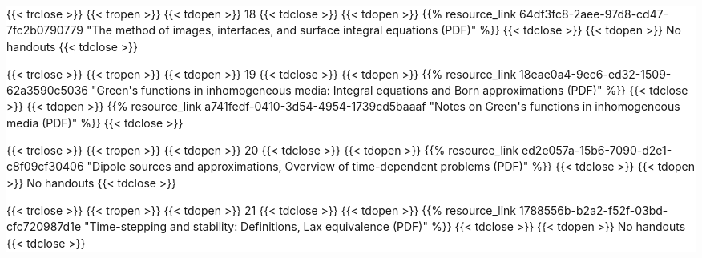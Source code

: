 {{< trclose >}}
{{< tropen >}}
{{< tdopen >}}
18
{{< tdclose >}}
{{< tdopen >}}
{{% resource_link 64df3fc8-2aee-97d8-cd47-7fc2b0790779 "The method of images, interfaces, and surface integral equations (PDF)" %}}
{{< tdclose >}}
{{< tdopen >}}
No handouts
{{< tdclose >}}

{{< trclose >}}
{{< tropen >}}
{{< tdopen >}}
19
{{< tdclose >}}
{{< tdopen >}}
{{% resource_link 18eae0a4-9ec6-ed32-1509-62a3590c5036 "Green's functions in inhomogeneous media: Integral equations and Born approximations (PDF)" %}}
{{< tdclose >}}
{{< tdopen >}}
{{% resource_link a741fedf-0410-3d54-4954-1739cd5baaaf "Notes on Green's functions in inhomogeneous media (PDF)" %}}
{{< tdclose >}}

{{< trclose >}}
{{< tropen >}}
{{< tdopen >}}
20
{{< tdclose >}}
{{< tdopen >}}
{{% resource_link ed2e057a-15b6-7090-d2e1-c8f09cf30406 "Dipole sources and approximations, Overview of time-dependent problems (PDF)" %}}
{{< tdclose >}}
{{< tdopen >}}
No handouts
{{< tdclose >}}

{{< trclose >}}
{{< tropen >}}
{{< tdopen >}}
21
{{< tdclose >}}
{{< tdopen >}}
{{% resource_link 1788556b-b2a2-f52f-03bd-cfc720987d1e "Time-stepping and stability: Definitions, Lax equivalence (PDF)" %}}
{{< tdclose >}}
{{< tdopen >}}
No handouts
{{< tdclose >}}
